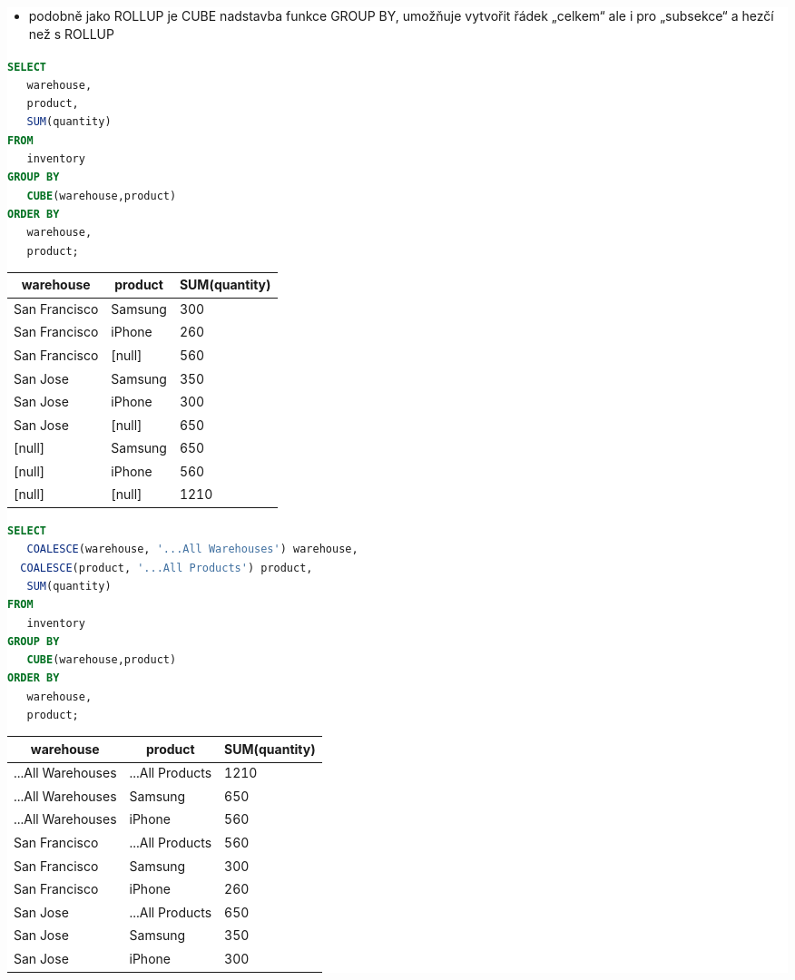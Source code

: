 - podobně jako ROLLUP je CUBE nadstavba funkce GROUP BY, umožňuje vytvořit řádek „celkem“ ale i pro „subsekce“ a hezčí než s ROLLUP

```sql
SELECT
   warehouse,
   product,
   SUM(quantity)
FROM
   inventory
GROUP BY
   CUBE(warehouse,product)
ORDER BY
   warehouse,
   product;
```

| warehouse     | product | SUM(quantity) |
| ------------- | ------- | ------------- |
| San Francisco | Samsung | 300           |
| San Francisco | iPhone  | 260           |
| San Francisco | [null]  | 560           |
| San Jose      | Samsung | 350           |
| San Jose      | iPhone  | 300           |
| San Jose      | [null]  | 650           |
| [null]        | Samsung | 650           |
| [null]        | iPhone  | 560           |
| [null]        | [null]  | 1210          |

``` sql
SELECT
   COALESCE(warehouse, '...All Warehouses') warehouse,
  COALESCE(product, '...All Products') product,
   SUM(quantity) 
FROM
   inventory
GROUP BY
   CUBE(warehouse,product)
ORDER BY
   warehouse,
   product; 
```

| warehouse         | product         | SUM(quantity) |
| ----------------- | --------------- | ------------- |
| ...All Warehouses | ...All Products | 1210          |
| ...All Warehouses | Samsung         | 650           |
| ...All Warehouses | iPhone          | 560           |
| San Francisco     | ...All Products | 560           |
| San Francisco     | Samsung         | 300           |
| San Francisco     | iPhone          | 260           |
| San Jose          | ...All Products | 650           |
| San Jose          | Samsung         | 350           |
| San Jose          | iPhone          | 300           |